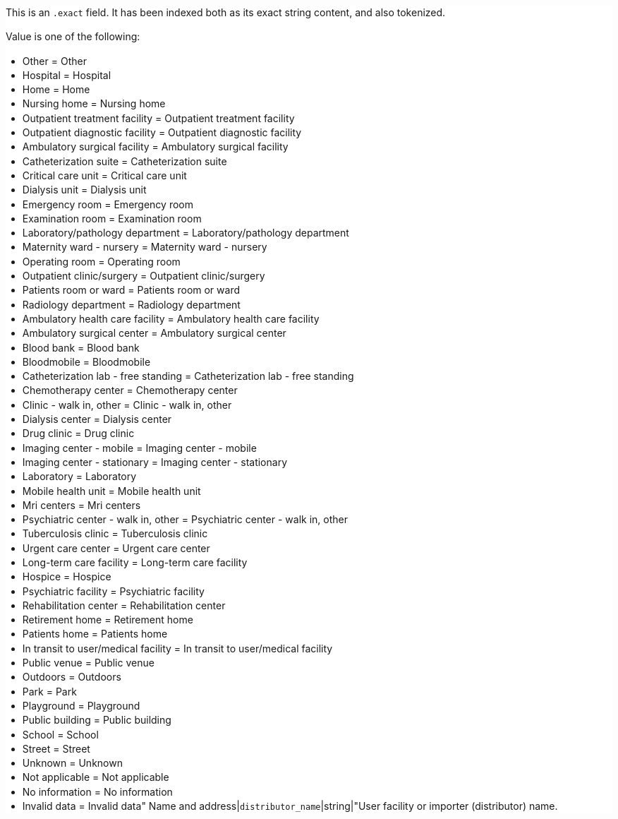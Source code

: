 This is an `.exact` field. It has been indexed both as its exact string content, and also tokenized.

Value is one of the following:

- Other = Other
- Hospital = Hospital
- Home = Home
- Nursing home = Nursing home
- Outpatient treatment facility = Outpatient treatment facility
- Outpatient diagnostic facility = Outpatient diagnostic facility
- Ambulatory surgical facility = Ambulatory surgical facility
- Catheterization suite = Catheterization suite
- Critical care unit = Critical care unit
- Dialysis unit = Dialysis unit
- Emergency room = Emergency room
- Examination room = Examination room
- Laboratory/pathology department = Laboratory/pathology department
- Maternity ward - nursery = Maternity ward - nursery
- Operating room = Operating room
- Outpatient clinic/surgery = Outpatient clinic/surgery
- Patients room or ward = Patients room or ward
- Radiology department = Radiology department
- Ambulatory health care facility = Ambulatory health care facility
- Ambulatory surgical center = Ambulatory surgical center
- Blood bank = Blood bank
- Bloodmobile = Bloodmobile
- Catheterization lab - free standing = Catheterization lab - free standing
- Chemotherapy center = Chemotherapy center
- Clinic - walk in, other = Clinic - walk in, other
- Dialysis center = Dialysis center
- Drug clinic = Drug clinic
- Imaging center - mobile = Imaging center - mobile
- Imaging center - stationary = Imaging center - stationary
- Laboratory = Laboratory
- Mobile health unit = Mobile health unit
- Mri centers = Mri centers
- Psychiatric center - walk in, other = Psychiatric center - walk in, other
- Tuberculosis clinic = Tuberculosis clinic
- Urgent care center = Urgent care center
- Long-term care facility = Long-term care facility
- Hospice = Hospice
- Psychiatric facility = Psychiatric facility
- Rehabilitation center = Rehabilitation center
- Retirement home = Retirement home
- Patients home = Patients home
- In transit to user/medical facility = In transit to user/medical facility
- Public venue = Public venue
- Outdoors = Outdoors
- Park = Park
- Playground = Playground
- Public building = Public building
- School = School
- Street = Street
- Unknown = Unknown
- Not applicable = Not applicable
- No information = No information
- Invalid data = Invalid data"
Name and address|`distributor_name`|string|"User facility or importer (distributor) name.
